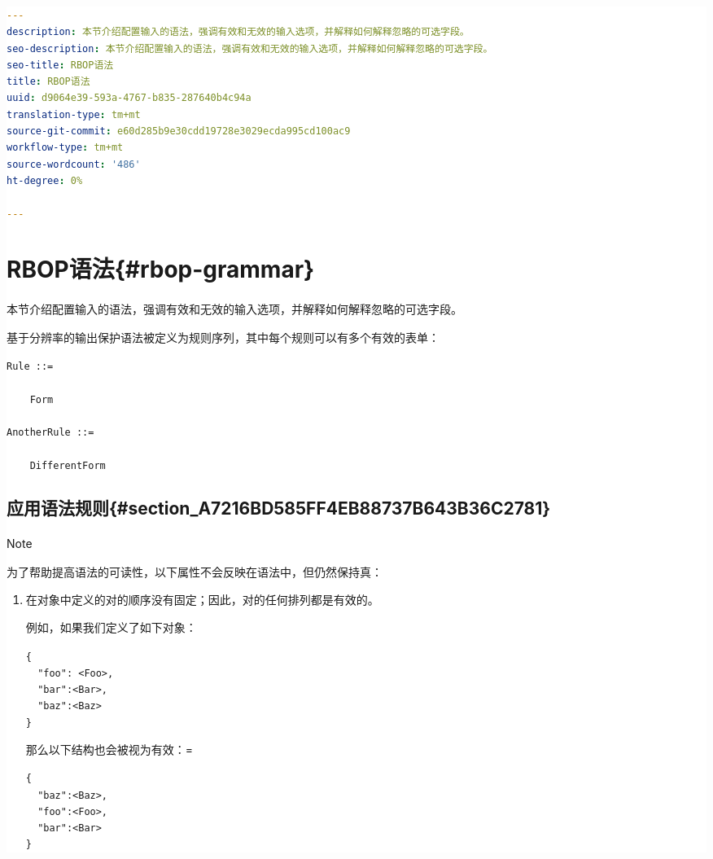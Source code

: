 ```yaml
---
description: 本节介绍配置输入的语法，强调有效和无效的输入选项，并解释如何解释忽略的可选字段。
seo-description: 本节介绍配置输入的语法，强调有效和无效的输入选项，并解释如何解释忽略的可选字段。
seo-title: RBOP语法
title: RBOP语法
uuid: d9064e39-593a-4767-b835-287640b4c94a
translation-type: tm+mt
source-git-commit: e60d285b9e30cdd19728e3029ecda995cd100ac9
workflow-type: tm+mt
source-wordcount: '486'
ht-degree: 0%

---
```



# RBOP语法{#rbop-grammar}

本节介绍配置输入的语法，强调有效和无效的输入选项，并解释如何解释忽略的可选字段。

基于分辨率的输出保护语法被定义为规则序列，其中每个规则可以有多个有效的表单：

```
Rule ::=       
 
    Form 
     
AnotherRule ::=     
 
    DifferentForm 
```

## 应用语法规则{#section_A7216BD585FF4EB88737B643B36C2781}

>[!NOTE]
>
>为了帮助提高语法的可读性，以下属性不会反映在语法中，但仍然保持真：

1. 在对象中定义的对的顺序没有固定；因此，对的任何排列都是有效的。

   例如，如果我们定义了如下对象：

   ```
   {  
     "foo": <Foo>,  
     "bar":<Bar>,  
     "baz":<Baz>  
   }
   ```

   那么以下结构也会被视为有效：=

   ```
   {  
     "baz":<Baz>,  
     "foo":<Foo>,  
     "bar":<Bar> 
   }
   ```
